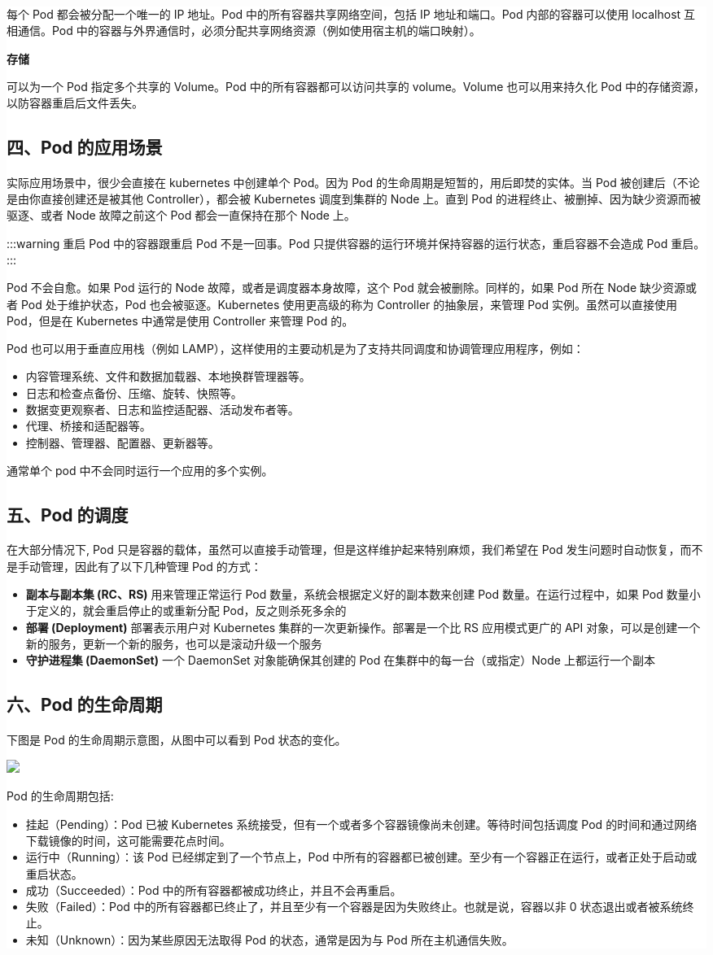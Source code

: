 每个 Pod 都会被分配一个唯一的 IP 地址。Pod 中的所有容器共享网络空间，包括 IP 地址和端口。Pod 内部的容器可以使用 localhost 互相通信。Pod 中的容器与外界通信时，必须分配共享网络资源（例如使用宿主机的端口映射）。

**存储**

可以为一个 Pod 指定多个共享的 Volume。Pod 中的所有容器都可以访问共享的 volume。Volume 也可以用来持久化 Pod 中的存储资源，以防容器重启后文件丢失。

<a name="f07b648c"></a>
## 四、Pod 的应用场景

实际应用场景中，很少会直接在 kubernetes 中创建单个 Pod。因为 Pod 的生命周期是短暂的，用后即焚的实体。当 Pod 被创建后（不论是由你直接创建还是被其他 Controller），都会被 Kubernetes 调度到集群的 Node 上。直到 Pod 的进程终止、被删掉、因为缺少资源而被驱逐、或者 Node 故障之前这个 Pod 都会一直保持在那个 Node 上。

:::warning
重启 Pod 中的容器跟重启 Pod 不是一回事。Pod 只提供容器的运行环境并保持容器的运行状态，重启容器不会造成 Pod 重启。
:::

Pod 不会自愈。如果 Pod 运行的 Node 故障，或者是调度器本身故障，这个 Pod 就会被删除。同样的，如果 Pod 所在 Node 缺少资源或者 Pod 处于维护状态，Pod 也会被驱逐。Kubernetes 使用更高级的称为 Controller 的抽象层，来管理 Pod 实例。虽然可以直接使用 Pod，但是在 Kubernetes 中通常是使用 Controller 来管理 Pod 的。

Pod 也可以用于垂直应用栈（例如 LAMP），这样使用的主要动机是为了支持共同调度和协调管理应用程序，例如：

- 内容管理系统、文件和数据加载器、本地换群管理器等。
- 日志和检查点备份、压缩、旋转、快照等。
- 数据变更观察者、日志和监控适配器、活动发布者等。
- 代理、桥接和适配器等。
- 控制器、管理器、配置器、更新器等。

通常单个 pod 中不会同时运行一个应用的多个实例。

<a name="80eec28c"></a>
## 五、Pod 的调度

在大部分情况下, Pod 只是容器的载体，虽然可以直接手动管理，但是这样维护起来特别麻烦，我们希望在 Pod 发生问题时自动恢复，而不是手动管理，因此有了以下几种管理 Pod 的方式：

- **副本与副本集 (RC、RS)** 用来管理正常运行 Pod 数量，系统会根据定义好的副本数来创建 Pod 数量。在运行过程中，如果 Pod 数量小于定义的，就会重启停止的或重新分配 Pod，反之则杀死多余的
- **部署 (Deployment)** 部署表示用户对 Kubernetes 集群的一次更新操作。部署是一个比 RS 应用模式更广的 API 对象，可以是创建一个新的服务，更新一个新的服务，也可以是滚动升级一个服务
- **守护进程集 (DaemonSet)** 一个 DaemonSet 对象能确保其创建的 Pod 在集群中的每一台（或指定）Node 上都运行一个副本

<a name="46a26348"></a>
## 六、Pod 的生命周期

下图是 Pod 的生命周期示意图，从图中可以看到 Pod 状态的变化。

![](https://cdn.nlark.com/yuque/0/2020/jpeg/2213540/1597324909484-800cf061-021d-4d22-8864-764d3018568a.jpeg#align=left&display=inline&height=638&originHeight=638&originWidth=1886&size=0&status=done&style=none&width=1886)

Pod 的生命周期包括:

- 挂起（Pending）：Pod 已被 Kubernetes 系统接受，但有一个或者多个容器镜像尚未创建。等待时间包括调度 Pod 的时间和通过网络下载镜像的时间，这可能需要花点时间。
- 运行中（Running）：该 Pod 已经绑定到了一个节点上，Pod 中所有的容器都已被创建。至少有一个容器正在运行，或者正处于启动或重启状态。
- 成功（Succeeded）：Pod 中的所有容器都被成功终止，并且不会再重启。
- 失败（Failed）：Pod 中的所有容器都已终止了，并且至少有一个容器是因为失败终止。也就是说，容器以非 0 状态退出或者被系统终止。
- 未知（Unknown）：因为某些原因无法取得 Pod 的状态，通常是因为与 Pod 所在主机通信失败。

